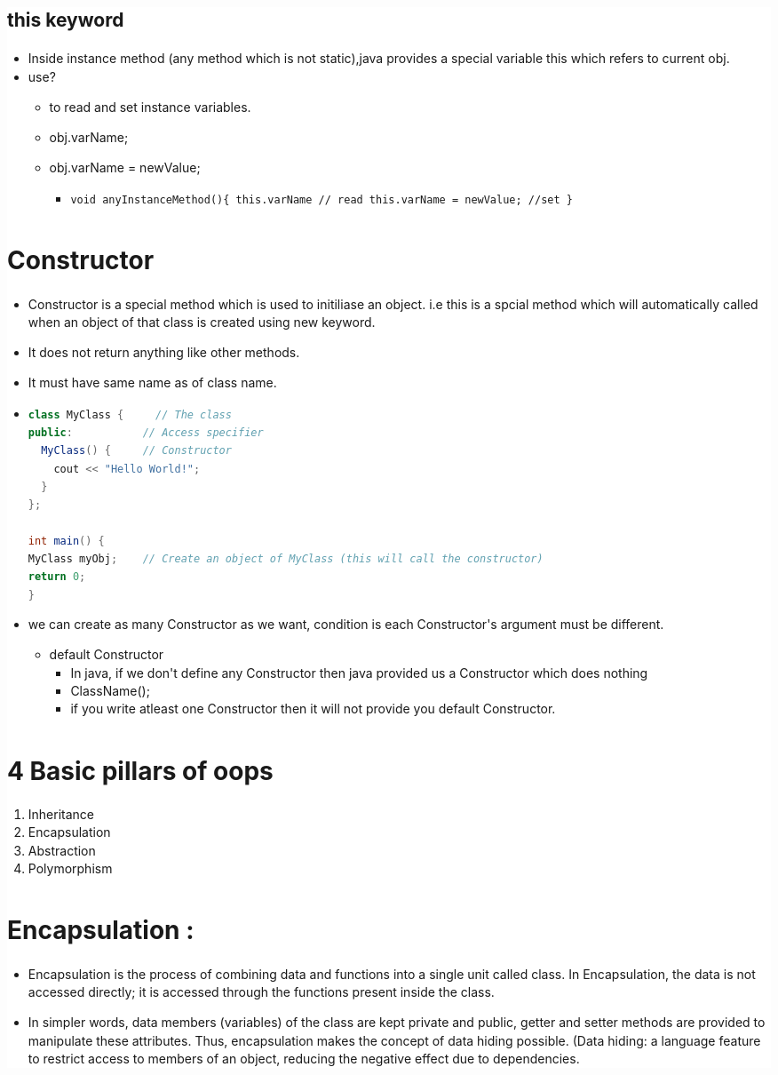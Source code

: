 
## this keyword 
- Inside instance method (any method which is not static),java provides a special variable this which refers to current obj.
- use?
    - to read and set instance variables.
    - obj.varName;
    - obj.varName = newValue;

       - `void anyInstanceMethod(){
            this.varName // read
            this.varName = newValue; //set
        }` 


# Constructor
- Constructor is a special method which is used to initiliase an object. i.e this is a spcial method which will automatically 
    called when an object of that class is created using new keyword.
- It does not return anything like other methods.
- It must have same name as of class name.

- ```java
  class MyClass {     // The class
  public:           // Access specifier
    MyClass() {     // Constructor
      cout << "Hello World!";
    }
  };

  int main() {
  MyClass myObj;    // Create an object of MyClass (this will call the constructor)
  return 0;
  }
  ```

 - we can create as many Constructor as we want, condition is each Constructor's argument must be different.

    - default Constructor
        - In java, if we don't define any Constructor then java provided us a Constructor which does nothing
        - ClassName();
        - if you write atleast one Constructor then it will not provide you default Constructor.

# 4 Basic pillars of oops 
1. Inheritance
2. Encapsulation
3. Abstraction
4. Polymorphism



# Encapsulation :
-  Encapsulation is the process of combining data and functions into a single unit called class.
        In Encapsulation, the data is not accessed directly; it is accessed through the functions present inside the class.

-  In simpler words, data members (variables) of the class are kept private and public, getter and setter methods
        are provided to manipulate these attributes. Thus, encapsulation makes the concept of data hiding possible.
        (Data hiding: a language feature to restrict access to members of an object, reducing the negative effect due to dependencies.
  ```